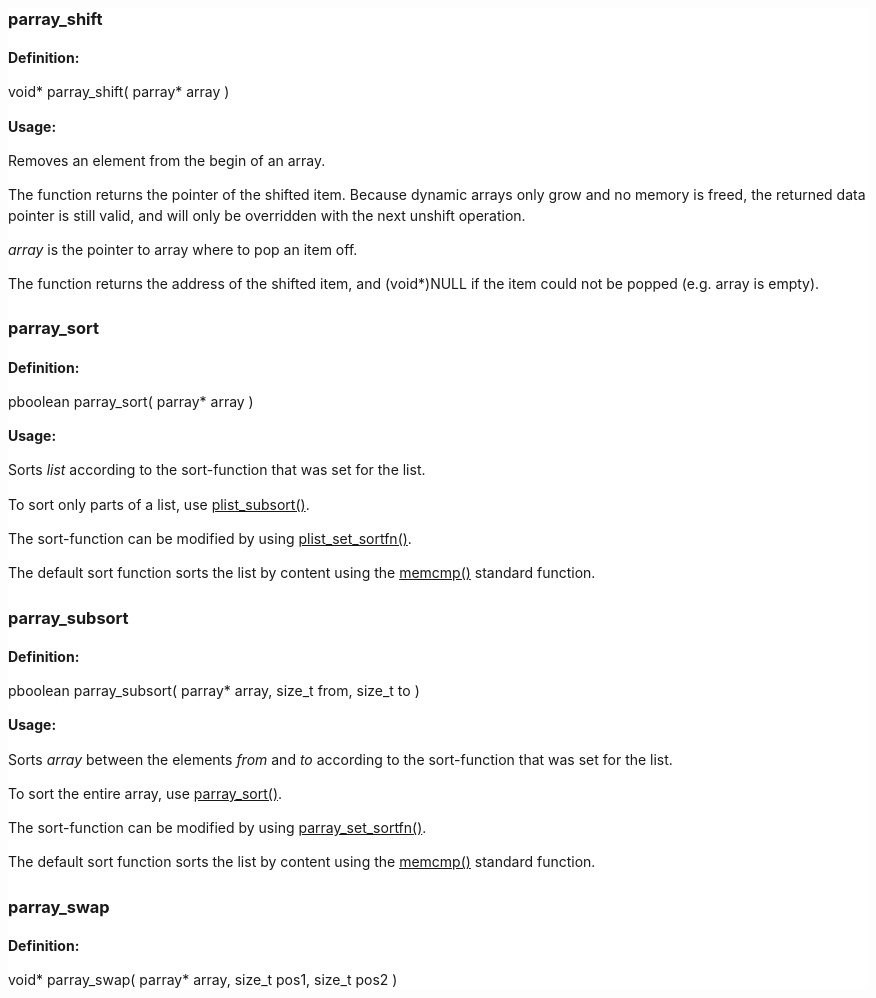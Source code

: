 ### parray_shift 

**Definition:**

void* parray_shift( parray* array )

**Usage:**

Removes an element from the begin of an array.

The function returns the pointer of the shifted item.
Because dynamic arrays only grow and no memory is freed, the returned data
pointer is still valid, and will only be overridden with the next unshift
operation.

*array* is the pointer to array where to pop an item off.

The function returns the address of the shifted item, and (void*)NULL if the
item could not be popped (e.g. array is empty).

### parray_sort 

**Definition:**

pboolean parray_sort( parray* array )

**Usage:**

Sorts *list* according to the sort-function that was set for the list.

To sort only parts of a list, use [plist_subsort()](#fn_plist_subsort).

The sort-function can be modified by using [plist_set_sortfn()](#fn_plist_set_sortfn).

The default sort function sorts the list by content using the [memcmp()](#fn_memcmp)
standard function.

### parray_subsort 

**Definition:**

pboolean parray_subsort( parray* array, size_t from, size_t to )

**Usage:**

Sorts *array* between the elements *from* and *to* according to the
sort-function that was set for the list.

To sort the entire array, use [parray_sort()](#fn_parray_sort).

The sort-function can be modified by using [parray_set_sortfn()](#fn_parray_set_sortfn).

The default sort function sorts the list by content using the [memcmp()](#fn_memcmp)
standard function.

### parray_swap 

**Definition:**

void* parray_swap( parray* array, size_t pos1, size_t pos2 )
